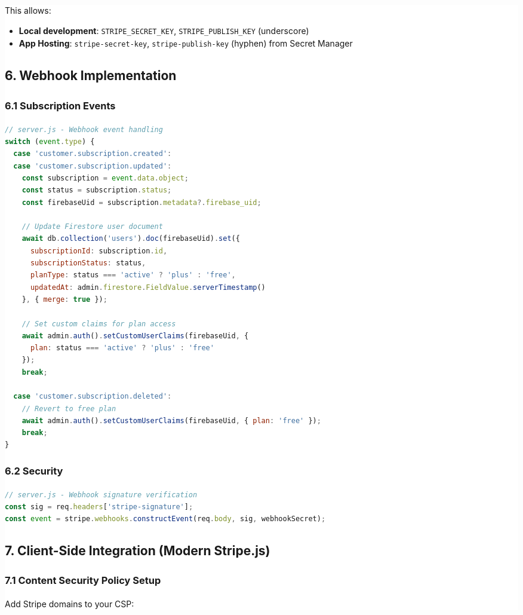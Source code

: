 This allows:
- **Local development**: `STRIPE_SECRET_KEY`, `STRIPE_PUBLISH_KEY` (underscore)  
- **App Hosting**: `stripe-secret-key`, `stripe-publish-key` (hyphen) from Secret Manager

## 6. Webhook Implementation

### 6.1 Subscription Events

```javascript
// server.js - Webhook event handling
switch (event.type) {
  case 'customer.subscription.created':
  case 'customer.subscription.updated':
    const subscription = event.data.object;
    const status = subscription.status;
    const firebaseUid = subscription.metadata?.firebase_uid;
    
    // Update Firestore user document
    await db.collection('users').doc(firebaseUid).set({
      subscriptionId: subscription.id,
      subscriptionStatus: status,
      planType: status === 'active' ? 'plus' : 'free',
      updatedAt: admin.firestore.FieldValue.serverTimestamp()
    }, { merge: true });
    
    // Set custom claims for plan access
    await admin.auth().setCustomUserClaims(firebaseUid, {
      plan: status === 'active' ? 'plus' : 'free'
    });
    break;
    
  case 'customer.subscription.deleted':
    // Revert to free plan
    await admin.auth().setCustomUserClaims(firebaseUid, { plan: 'free' });
    break;
}
```

### 6.2 Security

```javascript
// server.js - Webhook signature verification
const sig = req.headers['stripe-signature'];
const event = stripe.webhooks.constructEvent(req.body, sig, webhookSecret);
```

## 7. Client-Side Integration (Modern Stripe.js)

### 7.1 Content Security Policy Setup

Add Stripe domains to your CSP:
